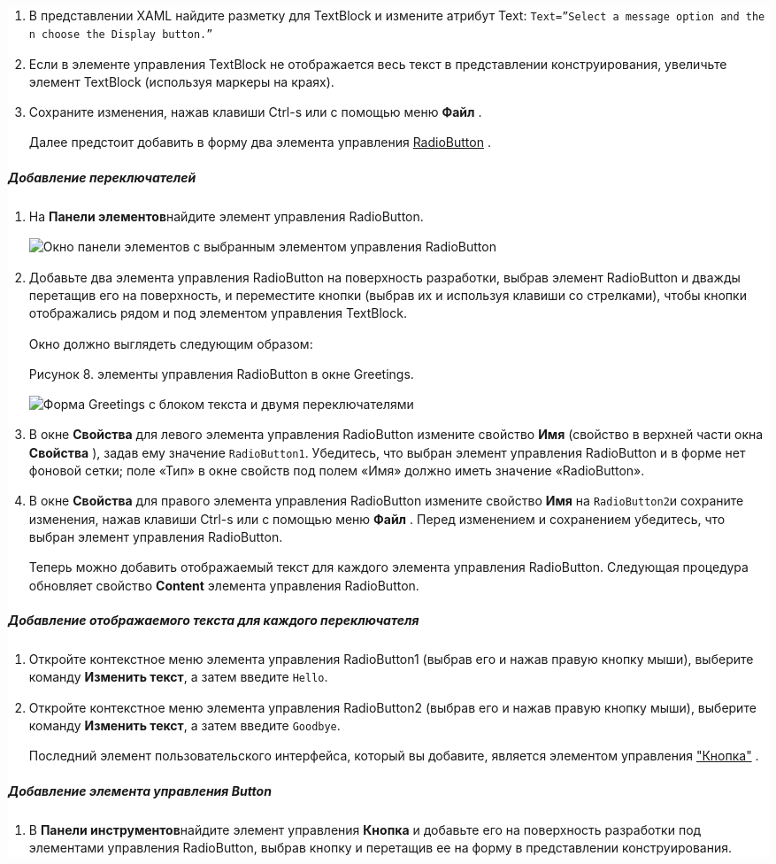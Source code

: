 1. В представлении XAML найдите разметку для TextBlock и измените атрибут Text: `Text=”Select a message option and then choose the Display button.”`

2. Если в элементе управления TextBlock не отображается весь текст в представлении конструирования, увеличьте элемент TextBlock (используя маркеры на краях).

3. Сохраните изменения, нажав клавиши Ctrl-s или с помощью меню **Файл** .

   Далее предстоит добавить в форму два элемента управления [RadioButton](https://msdn.microsoft.com/library/6c9ba847-eab7-4bba-9c74-6b56ef72067b) .

##### <a name="to-add-radio-buttons"></a>Добавление переключателей

1. На **Панели элементов**найдите элемент управления RadioButton.

    ![Окно панели элементов с выбранным элементом управления RadioButton](../ide/media/exploreide-radiobuttontoolbox.png "ExploreIDE — Радиобуттонтулбокс")

2. Добавьте два элемента управления RadioButton на поверхность разработки, выбрав элемент RadioButton и дважды перетащив его на поверхность, и переместите кнопки (выбрав их и используя клавиши со стрелками), чтобы кнопки отображались рядом и под элементом управления TextBlock.

    Окно должно выглядеть следующим образом:

    Рисунок 8. элементы управления RadioButton в окне Greetings.

    ![Форма Greetings с блоком текста и двумя переключателями](../ide/media/exploreide-greetingswithradiobuttons.png "ExploreIDE — Гритингсвисрадиобуттонс")

3. В окне **Свойства** для левого элемента управления RadioButton измените свойство **Имя** (свойство в верхней части окна **Свойства** ), задав ему значение `RadioButton1`.  Убедитесь, что выбран элемент управления RadioButton и в форме нет фоновой сетки; поле «Тип» в окне свойств под полем «Имя» должно иметь значение «RadioButton».

4. В окне **Свойства** для правого элемента управления RadioButton измените свойство **Имя** на `RadioButton2`и сохраните изменения, нажав клавиши Ctrl-s или с помощью меню **Файл** .  Перед изменением и сохранением убедитесь, что выбран элемент управления RadioButton.

   Теперь можно добавить отображаемый текст для каждого элемента управления RadioButton. Следующая процедура обновляет свойство **Content** элемента управления RadioButton.

##### <a name="to-add-display-text-for-each-radio-button"></a>Добавление отображаемого текста для каждого переключателя

1. Откройте контекстное меню элемента управления RadioButton1 (выбрав его и нажав правую кнопку мыши), выберите команду **Изменить текст**, а затем введите `Hello`.

2. Откройте контекстное меню элемента управления RadioButton2 (выбрав его и нажав правую кнопку мыши), выберите команду **Изменить текст**, а затем введите `Goodbye`.

   Последний элемент пользовательского интерфейса, который вы добавите, является элементом управления ["Кнопка"](https://msdn.microsoft.com/library/a9d8f5a5-c98c-463e-808a-5a4e63173098) .

##### <a name="to-add-the-button-control"></a>Добавление элемента управления Button

1. В **Панели инструментов**найдите элемент управления **Кнопка** и добавьте его на поверхность разработки под элементами управления RadioButton, выбрав кнопку и перетащив ее на форму в представлении конструирования.

